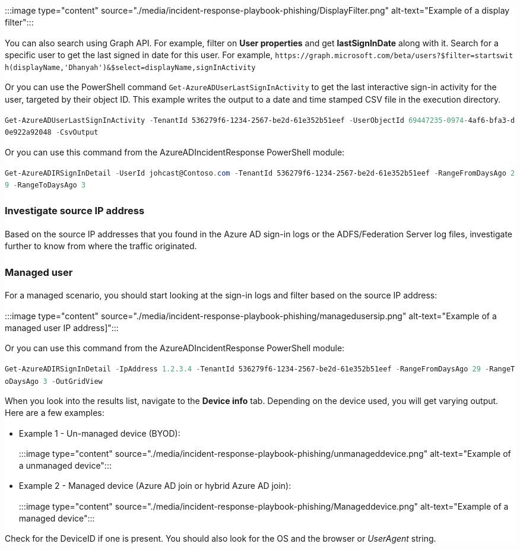 :::image type="content" source="./media/incident-response-playbook-phishing/DisplayFilter.png" alt-text="Example of a display filter":::

You can also search using Graph API. For example, filter on **User properties** and get **lastSignInDate** along with it. Search for a specific user to get the last signed in date for this user.
For example, `https://graph.microsoft.com/beta/users?$filter=startswith(displayName,'Dhanyah')&$select=displayName,signInActivity`

Or you can use the PowerShell command `Get-AzureADUserLastSignInActivity` to get the last interactive sign-in activity for the user, targeted by their object ID. This example writes the output to a date and time stamped CSV file in the execution directory.

```powershell
Get-AzureADUserLastSignInActivity -TenantId 536279f6-1234-2567-be2d-61e352b51eef -UserObjectId 69447235-0974-4af6-bfa3-d0e922a92048 -CsvOutput
```

Or you can use this command from the AzureADIncidentResponse PowerShell module:

```powershell
Get-AzureADIRSignInDetail -UserId johcast@Contoso.com -TenantId 536279f6-1234-2567-be2d-61e352b51eef -RangeFromDaysAgo 29 -RangeToDaysAgo 3
```

### Investigate source IP address

Based on the source IP addresses that you found in the Azure AD sign-in logs or the ADFS/Federation Server log files, investigate further to know from where the traffic originated.

### Managed user

For a managed scenario, you should start looking at the sign-in logs and filter based on the source IP address:

:::image type="content" source="./media/incident-response-playbook-phishing/managedusersip.png" alt-text="Example of a managed user IP address]":::

Or you can use this command from the AzureADIncidentResponse PowerShell module:

```powershell
Get-AzureADIRSignInDetail -IpAddress 1.2.3.4 -TenantId 536279f6-1234-2567-be2d-61e352b51eef -RangeFromDaysAgo 29 -RangeToDaysAgo 3 -OutGridView
```

When you look into the results list, navigate to the **Device info** tab. Depending on the device used, you will get varying output. Here are a few examples:

- Example 1 - Un-managed device (BYOD):

  :::image type="content" source="./media/incident-response-playbook-phishing/unmanageddevice.png" alt-text="Example of a unmanaged device":::

- Example 2 - Managed device (Azure AD join or hybrid Azure AD join):

  :::image type="content" source="./media/incident-response-playbook-phishing/Manageddevice.png" alt-text="Example of a managed device":::

Check for the DeviceID if one is present. You should also look for the OS and the browser or *UserAgent* string.

